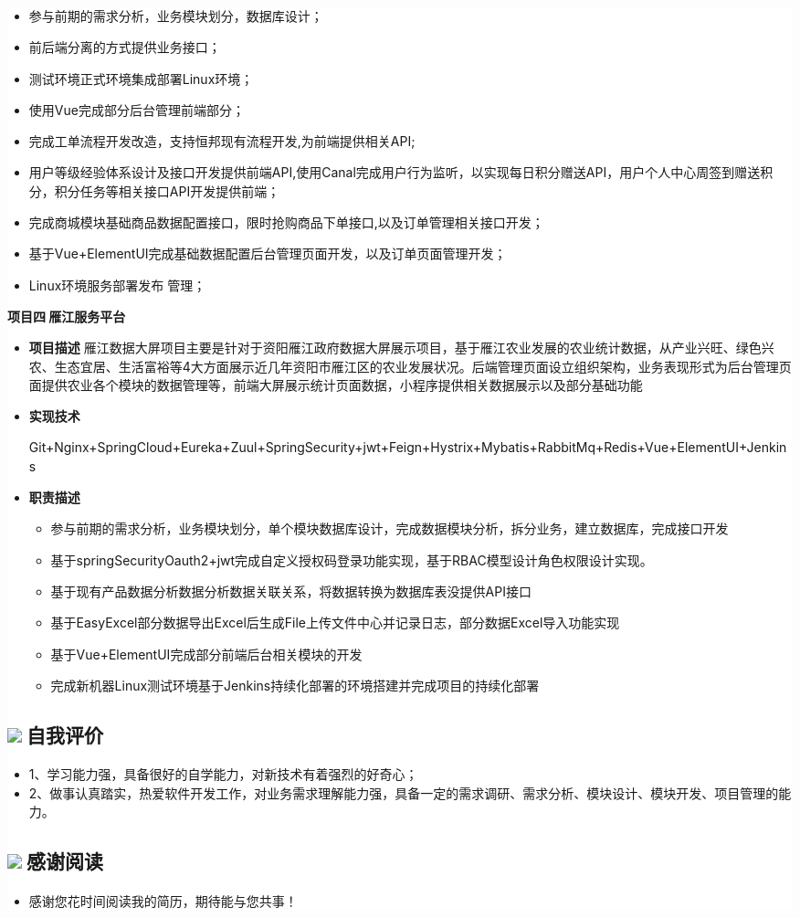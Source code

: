   -  参与前期的需求分析，业务模块划分，数据库设计；
  -  前后端分离的方式提供业务接口；
  -  测试环境正式环境集成部署Linux环境；
  -  使用Vue完成部分后台管理前端部分；

  -  完成工单流程开发改造，支持恒邦现有流程开发,为前端提供相关API;

  -  用户等级经验体系设计及接口开发提供前端API,使用Canal完成用户行为监听，以实现每日积分赠送API，用户个人中心周签到赠送积分，积分任务等相关接口API开发提供前端；

  -  完成商城模块基础商品数据配置接口，限时抢购商品下单接口,以及订单管理相关接口开发；

  -  基于Vue+ElementUI完成基础数据配置后台管理页面开发，以及订单页面管理开发；

  -  Linux环境服务部署发布 管理；

**项目四 雁江服务平台**

- **项目描述** 
  雁江数据大屏项目主要是针对于资阳雁江政府数据大屏展示项目，基于雁江农业发展的农业统计数据，从产业兴旺、绿色兴农、生态宜居、生活富裕等4大方面展示近几年资阳市雁江区的农业发展状况。后端管理页面设立组织架构，业务表现形式为后台管理页面提供农业各个模块的数据管理等，前端大屏展示统计页面数据，小程序提供相关数据展示以及部分基础功能

- **实现技术** 

   Git+Nginx+SpringCloud+Eureka+Zuul+SpringSecurity+jwt+Feign+Hystrix+Mybatis+RabbitMq+Redis+Vue+ElementUI+Jenkins

- **职责描述**  

  -  参与前期的需求分析，业务模块划分，单个模块数据库设计，完成数据模块分析，拆分业务，建立数据库，完成接口开发
  -  基于springSecurityOauth2+jwt完成自定义授权码登录功能实现，基于RBAC模型设计角色权限设计实现。

  -  基于现有产品数据分析数据分析数据关联关系，将数据转换为数据库表没提供API接口
  -  基于EasyExcel部分数据导出Excel后生成File上传文件中心并记录日志，部分数据Excel导入功能实现
  -  基于Vue+ElementUI完成部分前端后台相关模块的开发
  -  完成新机器Linux测试环境基于Jenkins持续化部署的环境搭建并完成项目的持续化部署

## <img src="F:/BaiduSyncdisk/简历/assets/rss-solid.svg" width="30px"> 自我评价

- 1、学习能力强，具备很好的自学能力，对新技术有着强烈的好奇心；
- 2、做事认真踏实，热爱软件开发工作，对业务需求理解能力强，具备一定的需求调研、需求分析、模块设计、模块开发、项目管理的能力。

## <img src="F:/BaiduSyncdisk/简历/assets/rss-solid.svg" width="30px"> 感谢阅读

- 感谢您花时间阅读我的简历，期待能与您共事！

